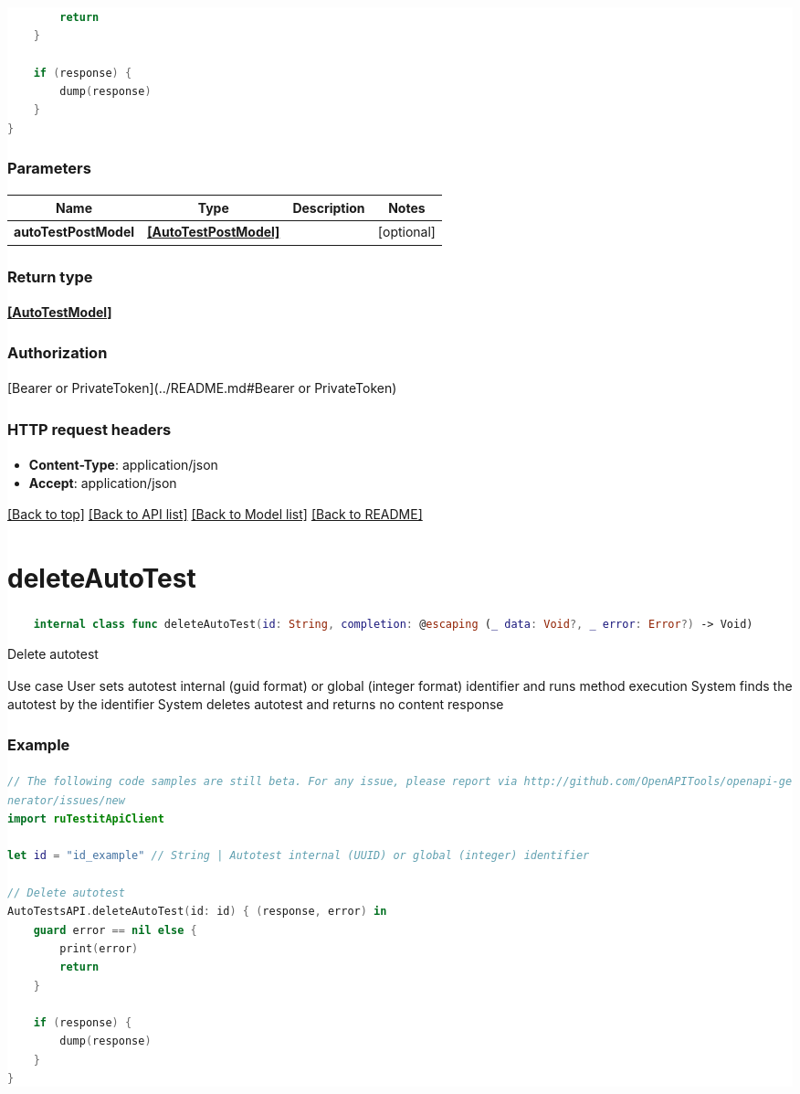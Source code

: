 ```swift
        return
    }

    if (response) {
        dump(response)
    }
}
```

### Parameters

Name | Type | Description  | Notes
------------- | ------------- | ------------- | -------------
 **autoTestPostModel** | [**[AutoTestPostModel]**](AutoTestPostModel.md) |  | [optional] 

### Return type

[**[AutoTestModel]**](AutoTestModel.md)

### Authorization

[Bearer or PrivateToken](../README.md#Bearer or PrivateToken)

### HTTP request headers

 - **Content-Type**: application/json
 - **Accept**: application/json

[[Back to top]](#) [[Back to API list]](../README.md#documentation-for-api-endpoints) [[Back to Model list]](../README.md#documentation-for-models) [[Back to README]](../README.md)

# **deleteAutoTest**
```swift
    internal class func deleteAutoTest(id: String, completion: @escaping (_ data: Void?, _ error: Error?) -> Void)
```

Delete autotest

 Use case   User sets autotest internal (guid format) or global (integer format) identifier and runs method execution   System finds the autotest by the identifier   System deletes autotest and returns no content response

### Example
```swift
// The following code samples are still beta. For any issue, please report via http://github.com/OpenAPITools/openapi-generator/issues/new
import ruTestitApiClient

let id = "id_example" // String | Autotest internal (UUID) or global (integer) identifier

// Delete autotest
AutoTestsAPI.deleteAutoTest(id: id) { (response, error) in
    guard error == nil else {
        print(error)
        return
    }

    if (response) {
        dump(response)
    }
}
```
